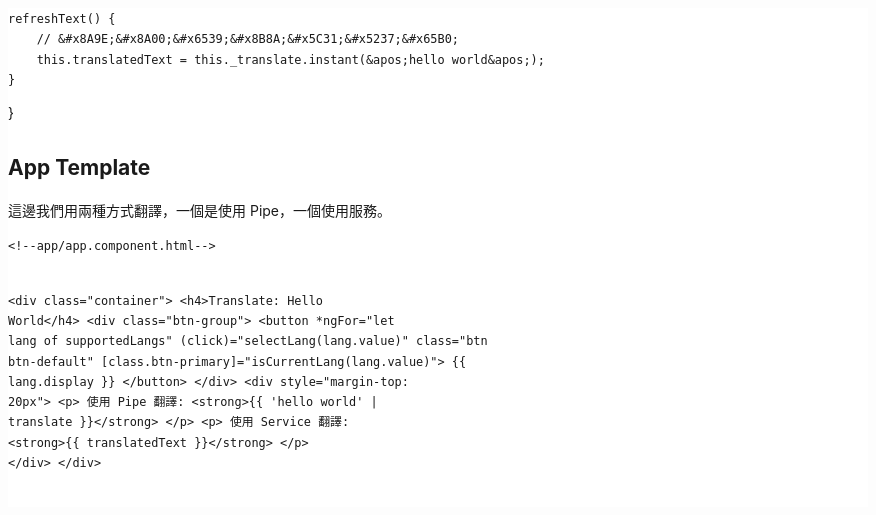     refreshText() {
        // &#x8A9E;&#x8A00;&#x6539;&#x8B8A;&#x5C31;&#x5237;&#x65B0;
        this.translatedText = this._translate.instant(&apos;hello world&apos;);
    }
}
</code></pre>
<h2>App Template</h2>
<p>&#x9019;&#x908A;&#x6211;&#x5011;&#x7528;&#x5169;&#x7A2E;&#x65B9;&#x5F0F;&#x7FFB;&#x8B6F;&#xFF0C;&#x4E00;&#x500B;&#x662F;&#x4F7F;&#x7528; Pipe&#xFF0C;&#x4E00;&#x500B;&#x4F7F;&#x7528;&#x670D;&#x52D9;&#x3002;</p>
<pre><code>&lt;!--app/app.component.html--&gt;

&lt;div class=&quot;container&quot;&gt;
  &lt;h4&gt;Translate: Hello World&lt;/h4&gt;
  &lt;div class=&quot;btn-group&quot;&gt;
    &lt;button *ngFor=&quot;let lang of supportedLangs&quot;
      (click)=&quot;selectLang(lang.value)&quot;
      class=&quot;btn btn-default&quot; [class.btn-primary]=&quot;isCurrentLang(lang.value)&quot;&gt;
      {{ lang.display }}
    &lt;/button&gt;
  &lt;/div&gt;
  &lt;div style=&quot;margin-top: 20px&quot;&gt;
    &lt;p&gt;
      &#x4F7F;&#x7528; Pipe &#x7FFB;&#x8B6F;: &lt;strong&gt;{{ &apos;hello world&apos; | translate }}&lt;/strong&gt;
    &lt;/p&gt;
    &lt;p&gt;
      &#x4F7F;&#x7528; Service &#x7FFB;&#x8B6F;: &lt;strong&gt;{{ translatedText }}&lt;/strong&gt;
    &lt;/p&gt;
  &lt;/div&gt;
&lt;/div&gt;
</code></pre>
 <br>
                                                    </div>
                    </div>
                
